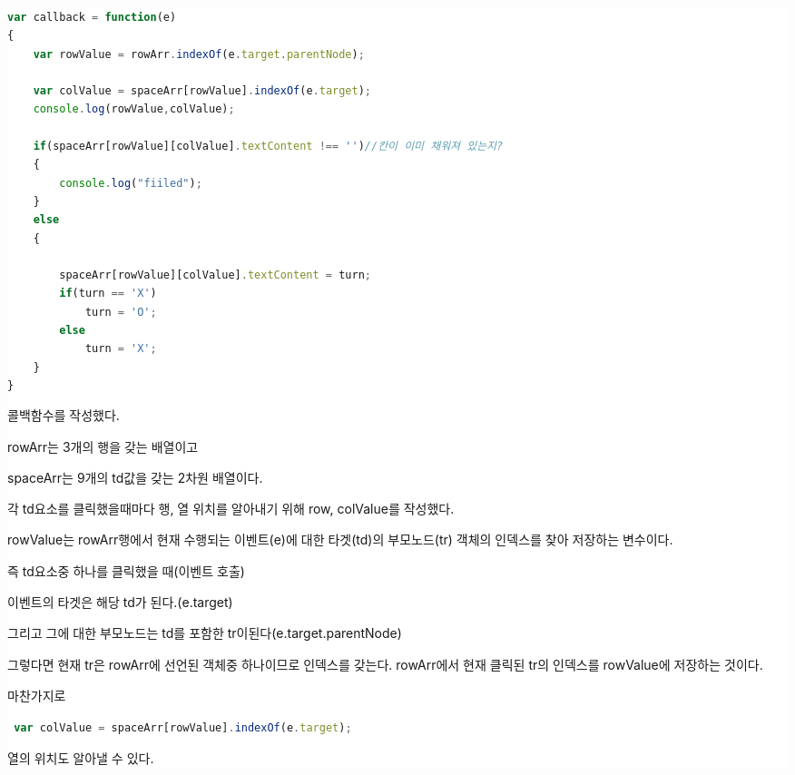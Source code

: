 ```javascript
var callback = function(e)
{
    var rowValue = rowArr.indexOf(e.target.parentNode);

    var colValue = spaceArr[rowValue].indexOf(e.target); 
    console.log(rowValue,colValue);

    if(spaceArr[rowValue][colValue].textContent !== '')//칸이 이미 채워져 있는지?
    {
        console.log("fiiled");
    }
    else
    {
        
        spaceArr[rowValue][colValue].textContent = turn;
        if(turn == 'X')
            turn = 'O';
        else
            turn = 'X';
    }
}


```

콜백함수를 작성했다.



rowArr는 3개의 행을 갖는 배열이고

spaceArr는 9개의 td값을 갖는 2차원 배열이다.



각 td요소를 클릭했을때마다 행, 열 위치를 알아내기 위해 row, colValue를 작성했다.



rowValue는 rowArr행에서 현재  수행되는 이벤트(e)에 대한 타겟(td)의 부모노드(tr) 객체의 인덱스를 찾아 저장하는 변수이다.



즉 td요소중 하나를 클릭했을 때(이벤트 호출)

이벤트의 타겟은 해당 td가 된다.(e.target)

그리고 그에 대한 부모노드는 td를 포함한 tr이된다(e.target.parentNode)

그렇다면 현재 tr은 rowArr에 선언된 객체중 하나이므로 인덱스를 갖는다. rowArr에서 현재 클릭된 tr의 인덱스를 rowValue에 저장하는 것이다.



마찬가지로 

```javascript
 var colValue = spaceArr[rowValue].indexOf(e.target); 
```

열의 위치도 알아낼 수 있다.

